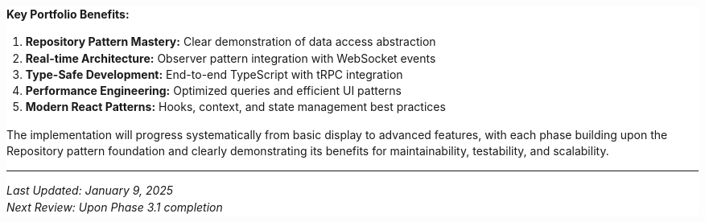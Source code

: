 **Key Portfolio Benefits:**

1. **Repository Pattern Mastery:** Clear demonstration of data access abstraction
2. **Real-time Architecture:** Observer pattern integration with WebSocket events
3. **Type-Safe Development:** End-to-end TypeScript with tRPC integration
4. **Performance Engineering:** Optimized queries and efficient UI patterns
5. **Modern React Patterns:** Hooks, context, and state management best practices

The implementation will progress systematically from basic display to advanced features, with each phase building upon the Repository pattern foundation and clearly demonstrating its benefits for maintainability, testability, and scalability.

---

_Last Updated: January 9, 2025_  
_Next Review: Upon Phase 3.1 completion_
